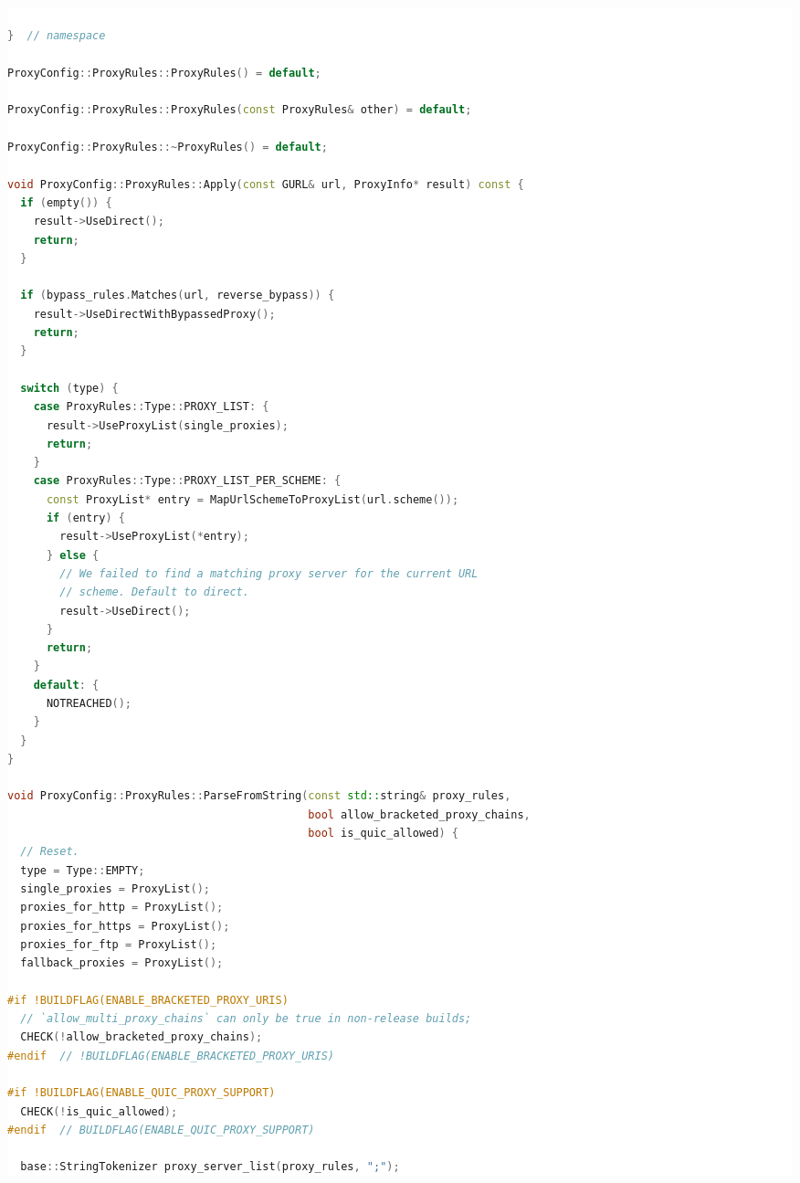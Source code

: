 ```cpp

}  // namespace

ProxyConfig::ProxyRules::ProxyRules() = default;

ProxyConfig::ProxyRules::ProxyRules(const ProxyRules& other) = default;

ProxyConfig::ProxyRules::~ProxyRules() = default;

void ProxyConfig::ProxyRules::Apply(const GURL& url, ProxyInfo* result) const {
  if (empty()) {
    result->UseDirect();
    return;
  }

  if (bypass_rules.Matches(url, reverse_bypass)) {
    result->UseDirectWithBypassedProxy();
    return;
  }

  switch (type) {
    case ProxyRules::Type::PROXY_LIST: {
      result->UseProxyList(single_proxies);
      return;
    }
    case ProxyRules::Type::PROXY_LIST_PER_SCHEME: {
      const ProxyList* entry = MapUrlSchemeToProxyList(url.scheme());
      if (entry) {
        result->UseProxyList(*entry);
      } else {
        // We failed to find a matching proxy server for the current URL
        // scheme. Default to direct.
        result->UseDirect();
      }
      return;
    }
    default: {
      NOTREACHED();
    }
  }
}

void ProxyConfig::ProxyRules::ParseFromString(const std::string& proxy_rules,
                                              bool allow_bracketed_proxy_chains,
                                              bool is_quic_allowed) {
  // Reset.
  type = Type::EMPTY;
  single_proxies = ProxyList();
  proxies_for_http = ProxyList();
  proxies_for_https = ProxyList();
  proxies_for_ftp = ProxyList();
  fallback_proxies = ProxyList();

#if !BUILDFLAG(ENABLE_BRACKETED_PROXY_URIS)
  // `allow_multi_proxy_chains` can only be true in non-release builds;
  CHECK(!allow_bracketed_proxy_chains);
#endif  // !BUILDFLAG(ENABLE_BRACKETED_PROXY_URIS)

#if !BUILDFLAG(ENABLE_QUIC_PROXY_SUPPORT)
  CHECK(!is_quic_allowed);
#endif  // BUILDFLAG(ENABLE_QUIC_PROXY_SUPPORT)

  base::StringTokenizer proxy_server_list(proxy_rules, ";");
```